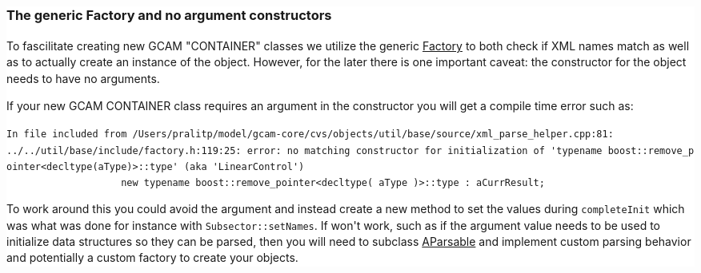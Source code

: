 ### The generic Factory and no argument constructors
To fascilitate creating new GCAM "CONTAINER" classes we utilize the generic [Factory](examples.html#factory) to both check if XML names match as well as to actually create an instance of the object.  However, for the later there is one important caveat: the constructor for the object needs to have no arguments.

If your new GCAM CONTAINER class requires an argument in the constructor you will get a compile time error such as:
```
In file included from /Users/pralitp/model/gcam-core/cvs/objects/util/base/source/xml_parse_helper.cpp:81:
../../util/base/include/factory.h:119:25: error: no matching constructor for initialization of 'typename boost::remove_pointer<decltype(aType)>::type' (aka 'LinearControl')
                    new typename boost::remove_pointer<decltype( aType )>::type : aCurrResult;
```

To work around this you could avoid the argument and instead create a new method to set the values during `completeInit` which was what was done for instance with `Subsector::setNames`.  If won't work, such as if the argument value needs to be used to initialize data structures so they can be parsed, then you will need to subclass [AParsable](#example-of-aparsable-special-case) and implement custom parsing behavior and potentially a custom factory to create your objects.

